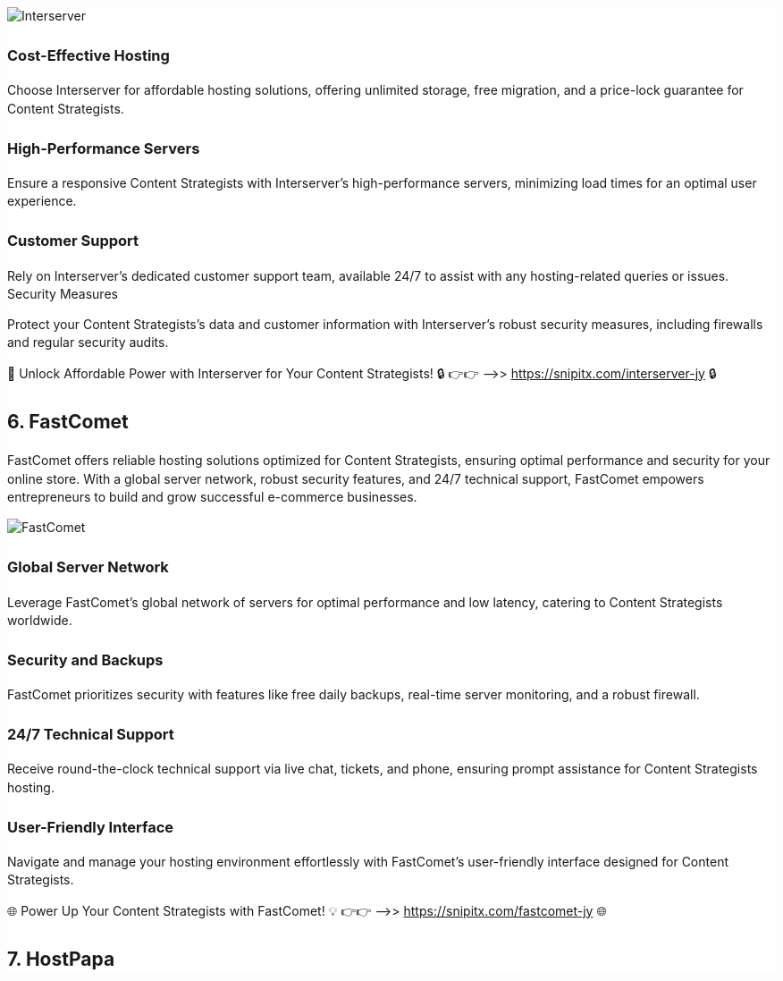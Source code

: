 ![Interserver](https://i.imgur.com/OM5dOEW.jpeg "Interserver Hosting")

### Cost-Effective Hosting
Choose Interserver for affordable hosting solutions, offering unlimited storage, free migration, and a price-lock guarantee for Content Strategists.

### High-Performance Servers
Ensure a responsive Content Strategists with Interserver’s high-performance servers, minimizing load times for an optimal user experience.

### Customer Support
Rely on Interserver’s dedicated customer support team, available 24/7 to assist with any hosting-related queries or issues.
Security Measures

Protect your Content Strategists’s data and customer information with Interserver’s robust security measures, including firewalls and regular security audits.

💸 Unlock Affordable Power with Interserver for Your Content Strategists! 🔒
👉👉 -->> https://snipitx.com/interserver-jy 🔒

## 6. FastComet

FastComet offers reliable hosting solutions optimized for Content Strategists, ensuring optimal performance and security for your online store. With a global server network, robust security features, and 24/7 technical support, FastComet empowers entrepreneurs to build and grow successful e-commerce businesses.

![FastComet](https://i.imgur.com/7qgXuWp.png "FastComet Hosting")

### Global Server Network
Leverage FastComet’s global network of servers for optimal performance and low latency, catering to Content Strategists worldwide.

### Security and Backups
FastComet prioritizes security with features like free daily backups, real-time server monitoring, and a robust firewall.

### 24/7 Technical Support
Receive round-the-clock technical support via live chat, tickets, and phone, ensuring prompt assistance for Content Strategists hosting.

### User-Friendly Interface
Navigate and manage your hosting environment effortlessly with FastComet’s user-friendly interface designed for Content Strategists.

🌐 Power Up Your Content Strategists with FastComet! 💡
👉👉 -->> https://snipitx.com/fastcomet-jy 🌐

## 7. HostPapa

